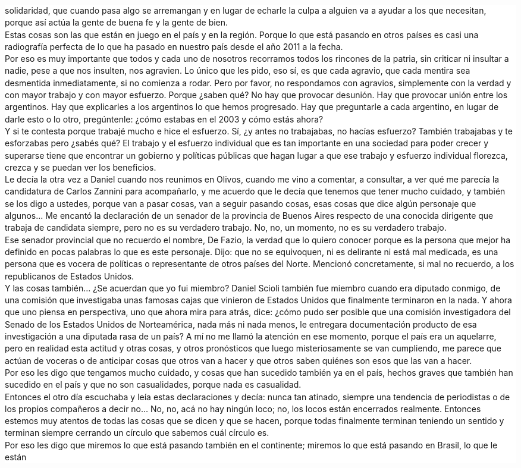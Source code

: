 solidaridad, que cuando pasa algo se arremangan y en lugar de echarle la
culpa a alguien va a ayudar a los que necesitan, porque así actúa la
gente de buena fe y la gente de bien.\
Estas cosas son las que están en juego en el país y en la región. Porque
lo que está pasando en otros países es casi una radiografía perfecta de
lo que ha pasado en nuestro país desde el año 2011 a la fecha.\
Por eso es muy importante que todos y cada uno de nosotros recorramos
todos los rincones de la patria, sin criticar ni insultar a nadie, pese
a que nos insulten, nos agravien. Lo único que les pido, eso sí, es que
cada agravio, que cada mentira sea desmentida inmediatamente, si no
comienza a rodar. Pero por favor, no respondamos con agravios,
simplemente con la verdad y con mayor trabajo y con mayor esfuerzo.
Porque ¿saben qué? No hay que provocar desunión. Hay que provocar unión
entre los argentinos. Hay que explicarles a los argentinos lo que hemos
progresado. Hay que preguntarle a cada argentino, en lugar de darle esto
o lo otro, pregúntenle: ¿cómo estabas en el 2003 y cómo estás ahora?\
Y si te contesta porque trabajé mucho e hice el esfuerzo. Sí, ¿y antes
no trabajabas, no hacías esfuerzo? También trabajabas y te esforzabas
pero ¿sabés qué? El trabajo y el esfuerzo individual que es tan
importante en una sociedad para poder crecer y superarse tiene que
encontrar un gobierno y políticas públicas que hagan lugar a que ese
trabajo y esfuerzo individual florezca, crezca y se puedan ver los
beneficios.\
Le decía la otra vez a Daniel cuando nos reunimos en Olivos, cuando me
vino a comentar, a consultar, a ver qué me parecía la candidatura de
Carlos Zannini para acompañarlo, y me acuerdo que le decía que tenemos
que tener mucho cuidado, y también se los digo a ustedes, porque van a
pasar cosas, van a seguir pasando cosas, esas cosas que dice algún
personaje que algunos… Me encantó la declaración de un senador de la
provincia de Buenos Aires respecto de una conocida dirigente que trabaja
de candidata siempre, pero no es su verdadero trabajo. No, no, un
momento, no es su verdadero trabajo.\
Ese senador provincial que no recuerdo el nombre, De Fazio, la verdad
que lo quiero conocer porque es la persona que mejor ha definido en
pocas palabras lo que es este personaje. Dijo: que no se equivoquen, ni
es delirante ni está mal medicada, es una persona que es vocera de
políticas o representante de otros países del Norte. Mencionó
concretamente, si mal no recuerdo, a los republicanos de Estados
Unidos.\
Y las cosas también… ¿Se acuerdan que yo fui miembro? Daniel Scioli
también fue miembro cuando era diputado conmigo, de una comisión que
investigaba unas famosas cajas que vinieron de Estados Unidos que
finalmente terminaron en la nada. Y ahora que uno piensa en perspectiva,
uno que ahora mira para atrás, dice: ¿cómo pudo ser posible que una
comisión investigadora del Senado de los Estados Unidos de Norteamérica,
nada más ni nada menos, le entregara documentación producto de esa
investigación a una diputada rasa de un país? A mí no me llamó la
atención en ese momento, porque el país era un aquelarre, pero en
realidad esta actitud y otras cosas, y otros pronósticos que luego
misteriosamente se van cumpliendo, me parece que actúan de voceras o de
anticipar cosas que otros van a hacer y que otros saben quiénes son esos
que las van a hacer.\
Por eso les digo que tengamos mucho cuidado, y cosas que han sucedido
también ya en el país, hechos graves que también han sucedido en el país
y que no son casualidades, porque nada es casualidad.\
Entonces el otro día escuchaba y leía estas declaraciones y decía: nunca
tan atinado, siempre una tendencia de periodistas o de los propios
compañeros a decir no… No, no, acá no hay ningún loco; no, los locos
están encerrados realmente. Entonces estemos muy atentos de todas las
cosas que se dicen y que se hacen, porque todas finalmente terminan
teniendo un sentido y terminan siempre cerrando un círculo que sabemos
cuál círculo es.\
Por eso les digo que miremos lo que está pasando también en el
continente; miremos lo que está pasando en Brasil, lo que le están